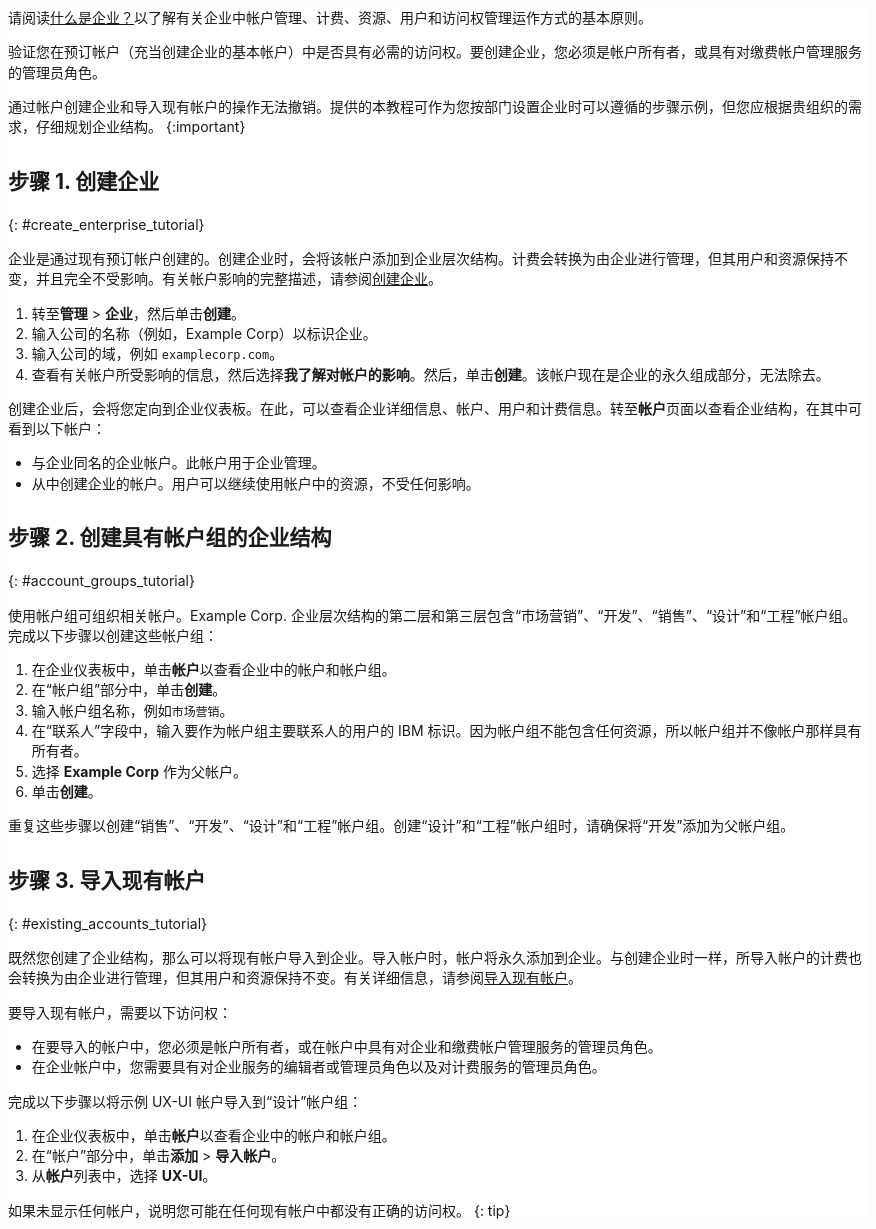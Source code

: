 请阅读[什么是企业？](/docs/account?topic=account-enterprise)以了解有关企业中帐户管理、计费、资源、用户和访问权管理运作方式的基本原则。

验证您在预订帐户（充当创建企业的基本帐户）中是否具有必需的访问权。要创建企业，您必须是帐户所有者，或具有对缴费帐户管理服务的管理员角色。

通过帐户创建企业和导入现有帐户的操作无法撤销。提供的本教程可作为您按部门设置企业时可以遵循的步骤示例，但您应根据贵组织的需求，仔细规划企业结构。
{:important}

## 步骤 1. 创建企业
{: #create_enterprise_tutorial}

企业是通过现有预订帐户创建的。创建企业时，会将该帐户添加到企业层次结构。计费会转换为由企业进行管理，但其用户和资源保持不变，并且完全不受影响。有关帐户影响的完整描述，请参阅[创建企业](/docs/account?topic=account-create-enterprise)。

1. 转至**管理** > **企业**，然后单击**创建**。
2. 输入公司的名称（例如，Example Corp）以标识企业。
3. 输入公司的域，例如 `examplecorp.com`。
4. 查看有关帐户所受影响的信息，然后选择**我了解对帐户的影响**。然后，单击**创建**。该帐户现在是企业的永久组成部分，无法除去。

创建企业后，会将您定向到企业仪表板。在此，可以查看企业详细信息、帐户、用户和计费信息。转至**帐户**页面以查看企业结构，在其中可看到以下帐户：
  * 与企业同名的企业帐户。此帐户用于企业管理。
  * 从中创建企业的帐户。用户可以继续使用帐户中的资源，不受任何影响。

## 步骤 2. 创建具有帐户组的企业结构
{: #account_groups_tutorial}

使用帐户组可组织相关帐户。Example Corp. 企业层次结构的第二层和第三层包含“市场营销”、“开发”、“销售”、“设计”和“工程”帐户组。完成以下步骤以创建这些帐户组：

1. 在企业仪表板中，单击**帐户**以查看企业中的帐户和帐户组。
2. 在“帐户组”部分中，单击**创建**。
3. 输入帐户组名称，例如`市场营销`。
4. 在“联系人”字段中，输入要作为帐户组主要联系人的用户的 IBM 标识。因为帐户组不能包含任何资源，所以帐户组并不像帐户那样具有所有者。
5. 选择 **Example Corp** 作为父帐户。
6. 单击**创建**。

重复这些步骤以创建“销售”、“开发”、“设计”和“工程”帐户组。创建“设计”和“工程”帐户组时，请确保将“开发”添加为父帐户组。

## 步骤 3. 导入现有帐户
{: #existing_accounts_tutorial}

既然您创建了企业结构，那么可以将现有帐户导入到企业。导入帐户时，帐户将永久添加到企业。与创建企业时一样，所导入帐户的计费也会转换为由企业进行管理，但其用户和资源保持不变。有关详细信息，请参阅[导入现有帐户](/docs/account?topic=account-enterprise-add#add-accounts)。

要导入现有帐户，需要以下访问权：

* 在要导入的帐户中，您必须是帐户所有者，或在帐户中具有对企业和缴费帐户管理服务的管理员角色。
* 在企业帐户中，您需要具有对企业服务的编辑者或管理员角色以及对计费服务的管理员角色。

完成以下步骤以将示例 UX-UI 帐户导入到“设计”帐户组：
1. 在企业仪表板中，单击**帐户**以查看企业中的帐户和帐户组。
2. 在“帐户”部分中，单击**添加** > **导入帐户**。
3. 从**帐户**列表中，选择 **UX-UI**。

  如果未显示任何帐户，说明您可能在任何现有帐户中都没有正确的访问权。
  {: tip}
